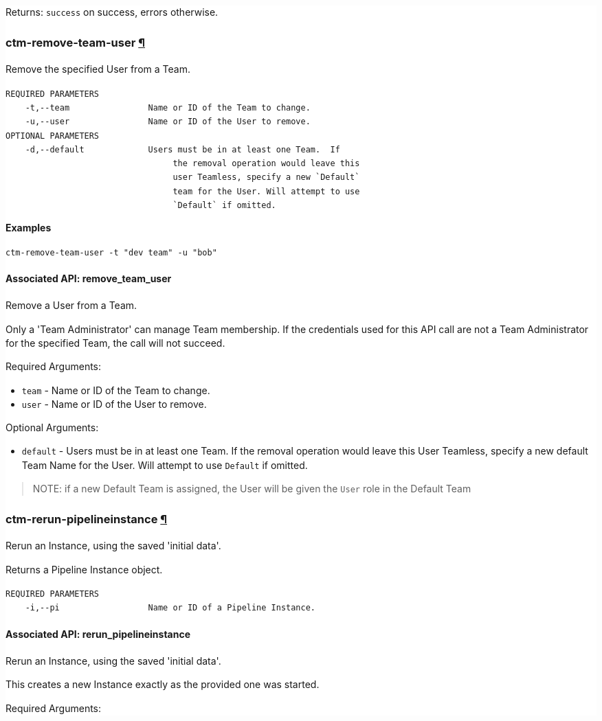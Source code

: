 Returns: `success` on success, errors otherwise.

<h3 id="ctm-remove-team-user" title="Permalink">ctm-remove-team-user&nbsp;<a href="#ctm-remove-team-user" style="display: margin-left: 1em;">&para;</a></h3>


Remove the specified User from a Team.

    REQUIRED PARAMETERS
        -t,--team                Name or ID of the Team to change.
        -u,--user                Name or ID of the User to remove.
    OPTIONAL PARAMETERS
        -d,--default             Users must be in at least one Team.  If
                                      the removal operation would leave this
                                      user Teamless, specify a new `Default`
                                      team for the User. Will attempt to use
                                      `Default` if omitted.
**Examples**

    ctm-remove-team-user -t "dev team" -u "bob"


#### Associated API: **remove\_team\_user**

Remove a User from a Team.

Only a 'Team Administrator' can manage Team membership.  If the credentials used for this API call
are not a Team Administrator for the specified Team, the call will not succeed.

Required Arguments:

* `team` - Name or ID of the Team to change.
* `user` - Name or ID of the User to remove.

Optional Arguments:

* `default` - Users must be in at least one Team.  If the removal operation would leave this User Teamless, specify a new default Team Name for the User. Will attempt to use `Default` if omitted.

> NOTE: if a new Default Team is assigned, the User will be given the `User` role in the Default Team

<h3 id="ctm-rerun-pipelineinstance" title="Permalink">ctm-rerun-pipelineinstance&nbsp;<a href="#ctm-rerun-pipelineinstance" style="display: margin-left: 1em;">&para;</a></h3>


Rerun an Instance, using the saved 'initial data'.

Returns a Pipeline Instance object.

    REQUIRED PARAMETERS
        -i,--pi                  Name or ID of a Pipeline Instance.

#### Associated API: **rerun\_pipelineinstance**

Rerun an Instance, using the saved 'initial data'.

This creates a new Instance exactly as the provided one was started.

Required Arguments:
